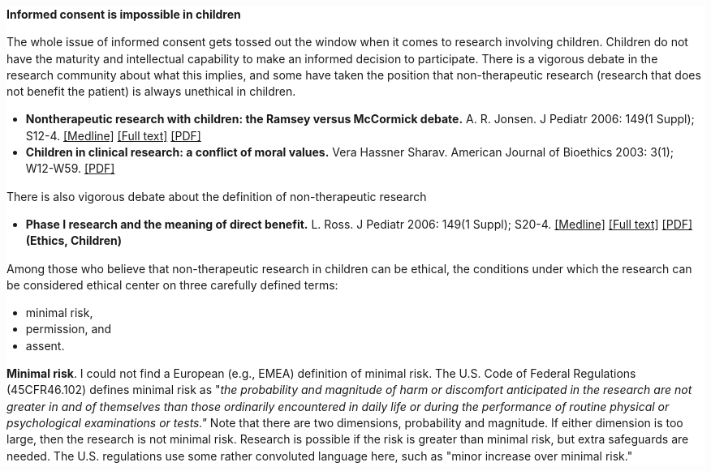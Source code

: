 **Informed consent is impossible in children**

The whole issue of informed consent gets tossed out the window when it
comes to research involving children. Children do not have the maturity
and intellectual capability to make an informed decision to participate.
There is a vigorous debate in the research community about what this
implies, and some have taken the position that non-therapeutic research
(research that does not benefit the patient) is always unethical in
children.

-   **Nontherapeutic research with children: the Ramsey versus McCormick
    debate.** A. R. Jonsen. J Pediatr 2006: 149(1 Suppl); S12-4.
    [\[Medline\]](http://www.ncbi.nlm.nih.gov/entrez/query.fcgi?cmd=Retrieve&db=PubMed&list_uids=16829235&dopt=Abstract)
    [\[Full
    text\]](http://www.sciencedirect.com/science?_ob=ArticleURL&_udi=B6WKR-4KC2H81-4&_coverDate=07%2F31%2F2006&_alid=468613413&_rdoc=1&_fmt=&_orig=search&_qd=1&_cdi=6913&_sort=d&view=c&_acct=C000062051&_version=1&_urlVersion=0&_userid=4010150&md5=add04c7325849f56925053b725083ab6)
    [\[PDF\]](http://www.sciencedirect.com/science?_ob=MImg&_imagekey=B6WKR-4KC2H81-4-1&_cdi=6913&_user=4010150&_orig=search&_coverDate=07%2F31%2F2006&_qd=1&_sk=998509998.8998&view=c&_alid=468613413&_rdoc=1&wchp=dGLbVtb-zSkzV&md5=a3fe1ecbab39e76464288d32335ad5a9&ie=/sdarticle.pdf)
-   **Children in clinical research: a conflict of moral values.** Vera
    Hassner Sharav. American Journal of Bioethics 2003: 3(1); W12-W59.
    [\[PDF\]](http://bioethics.net/in_focus/sharav.pdf)

There is also vigorous debate about the definition of non-therapeutic
research

-   **Phase I research and the meaning of direct benefit.** L. Ross. J
    Pediatr 2006: 149(1 Suppl); S20-4.
    [\[Medline\]](http://www.ncbi.nlm.nih.gov/entrez/query.fcgi?cmd=Retrieve&db=PubMed&list_uids=16829237&dopt=Abstract)
    [\[Full
    text\]](http://www.sciencedirect.com/science?_ob=ArticleURL&_udi=B6WKR-4KC2H81-6&_coverDate=07%2F31%2F2006&_alid=468616871&_rdoc=1&_fmt=&_orig=search&_qd=1&_cdi=6913&_sort=d&view=c&_acct=C000062051&_version=1&_urlVersion=0&_userid=4010150&md5=1201911b21866007b09deb5eb5c7bd73)
    [\[PDF\]](http://www.sciencedirect.com/science?_ob=MImg&_imagekey=B6WKR-4KC2H81-6-1&_cdi=6913&_user=4010150&_orig=search&_coverDate=07%2F31%2F2006&_qd=1&_sk=998509998.8998&view=c&_alid=468616871&_rdoc=1&wchp=dGLzVzz-zSkWA&md5=0cf7106c55d7e68374e4b4138c94974a&ie=/sdarticle.pdf)
    **(Ethics, Children)**

Among those who believe that non-therapeutic research in children can be
ethical, the conditions under which the research can be considered
ethical center on three carefully defined terms:

-   minimal risk,
-   permission, and
-   assent.

**Minimal risk**. I could not find a European (e.g., EMEA) definition of
minimal risk. The U.S. Code of Federal Regulations (45CFR46.102) defines
minimal risk as \"*the probability and magnitude of harm or discomfort
anticipated in the research are not greater in and of themselves than
those ordinarily encountered in daily life or during the performance of
routine physical or psychological examinations or tests.\"* Note that
there are two dimensions, probability and magnitude. If either dimension
is too large, then the research is not minimal risk. Research is
possible if the risk is greater than minimal risk, but extra safeguards
are needed. The U.S. regulations use some rather convoluted language
here, such as \"minor increase over minimal risk.\"
